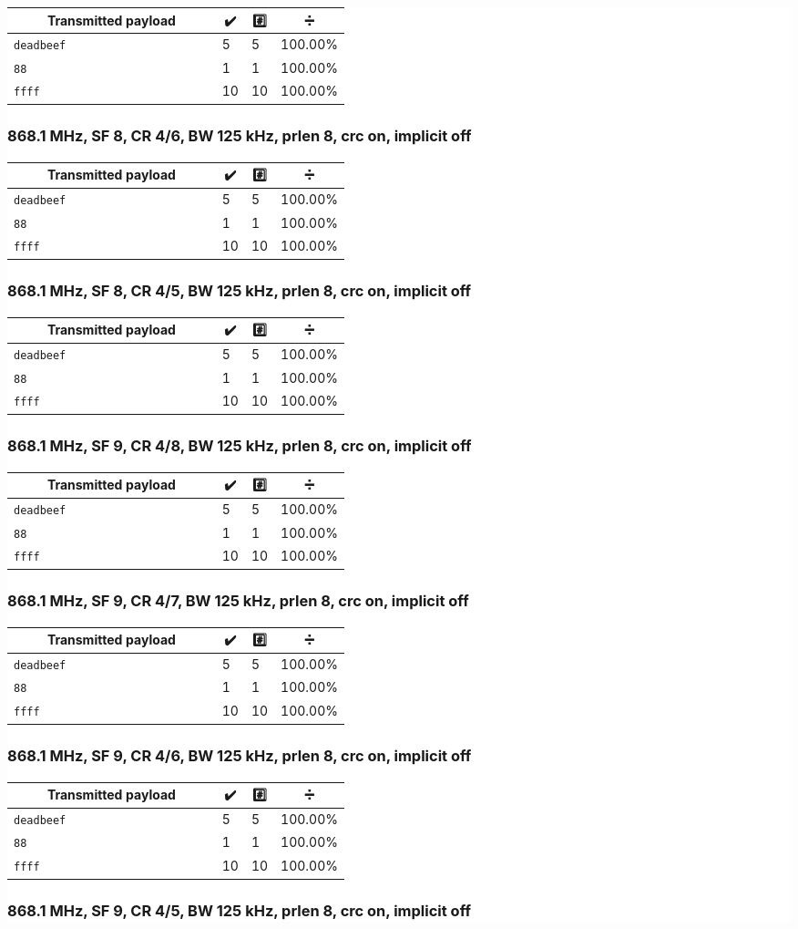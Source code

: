 Transmitted payload | :heavy_check_mark: | :hash: | :heavy_division_sign:
--- | --- | --- | ---
`deadbeef                      ` |   5 |   5 | 100.00%
`88                            ` |   1 |   1 | 100.00%
`ffff                          ` |  10 |  10 | 100.00%

### 868.1 MHz, SF 8, CR 4/6, BW 125 kHz, prlen 8, crc on, implicit off

Transmitted payload | :heavy_check_mark: | :hash: | :heavy_division_sign:
--- | --- | --- | ---
`deadbeef                      ` |   5 |   5 | 100.00%
`88                            ` |   1 |   1 | 100.00%
`ffff                          ` |  10 |  10 | 100.00%

### 868.1 MHz, SF 8, CR 4/5, BW 125 kHz, prlen 8, crc on, implicit off

Transmitted payload | :heavy_check_mark: | :hash: | :heavy_division_sign:
--- | --- | --- | ---
`deadbeef                      ` |   5 |   5 | 100.00%
`88                            ` |   1 |   1 | 100.00%
`ffff                          ` |  10 |  10 | 100.00%

### 868.1 MHz, SF 9, CR 4/8, BW 125 kHz, prlen 8, crc on, implicit off

Transmitted payload | :heavy_check_mark: | :hash: | :heavy_division_sign:
--- | --- | --- | ---
`deadbeef                      ` |   5 |   5 | 100.00%
`88                            ` |   1 |   1 | 100.00%
`ffff                          ` |  10 |  10 | 100.00%

### 868.1 MHz, SF 9, CR 4/7, BW 125 kHz, prlen 8, crc on, implicit off

Transmitted payload | :heavy_check_mark: | :hash: | :heavy_division_sign:
--- | --- | --- | ---
`deadbeef                      ` |   5 |   5 | 100.00%
`88                            ` |   1 |   1 | 100.00%
`ffff                          ` |  10 |  10 | 100.00%

### 868.1 MHz, SF 9, CR 4/6, BW 125 kHz, prlen 8, crc on, implicit off

Transmitted payload | :heavy_check_mark: | :hash: | :heavy_division_sign:
--- | --- | --- | ---
`deadbeef                      ` |   5 |   5 | 100.00%
`88                            ` |   1 |   1 | 100.00%
`ffff                          ` |  10 |  10 | 100.00%

### 868.1 MHz, SF 9, CR 4/5, BW 125 kHz, prlen 8, crc on, implicit off
